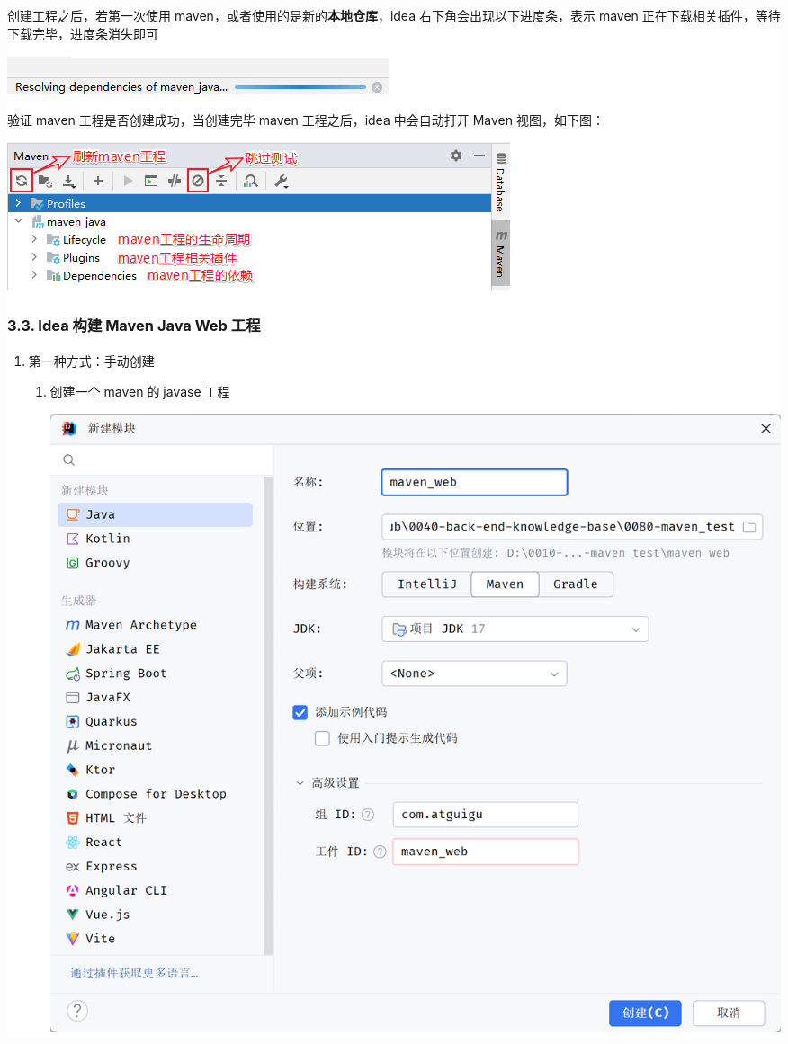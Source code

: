 创建工程之后，若第一次使用 maven，或者使用的是新的**本地仓库**，idea 右下角会出现以下进度条，表示 maven 正在下载相关插件，等待下载完毕，进度条消失即可

<img src='../image/maven-0022.png' alt='' data-fancybox='gallery' style='aspect-ratio:424/42'/>

验证 maven 工程是否创建成功，当创建完毕 maven 工程之后，idea 中会自动打开 Maven 视图，如下图：

<img src='../image/maven-0023.png' alt='' data-fancybox='gallery' style='aspect-ratio:559/165'/>

### 3.3. Idea 构建 Maven Java Web 工程

1. 第一种方式：手动创建

   1. 创建一个 maven 的 javase 工程

      <img src='../image/maven-0055.png' alt='' data-fancybox='gallery' style='aspect-ratio:1574/1333'/>
